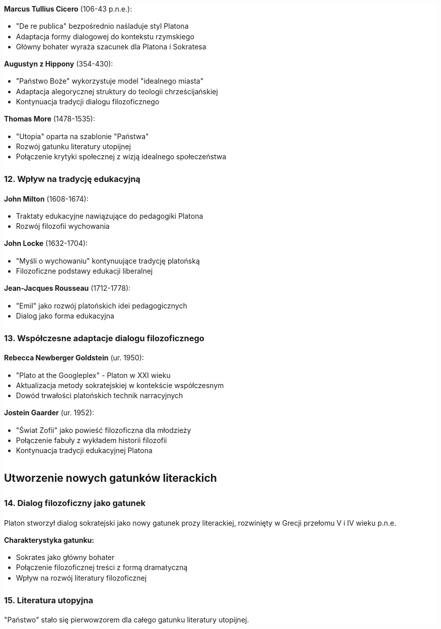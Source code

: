 **Marcus Tullius Cicero** (106-43 p.n.e.):
- "De re publica" bezpośrednio naśladuje styl Platona
- Adaptacja formy dialogowej do kontekstu rzymskiego
- Główny bohater wyraża szacunek dla Platona i Sokratesa

**Augustyn z Hippony** (354-430):
- "Państwo Boże" wykorzystuje model "idealnego miasta"
- Adaptacja alegorycznej struktury do teologii chrześcijańskiej
- Kontynuacja tradycji dialogu filozoficznego

**Thomas More** (1478-1535):
- "Utopia" oparta na szablonie "Państwa"
- Rozwój gatunku literatury utopijnej
- Połączenie krytyki społecznej z wizją idealnego społeczeństwa

### 12. Wpływ na tradycję edukacyjną

**John Milton** (1608-1674):
- Traktaty edukacyjne nawiązujące do pedagogiki Platona
- Rozwój filozofii wychowania

**John Locke** (1632-1704):
- "Myśli o wychowaniu" kontynuujące tradycję platońską
- Filozoficzne podstawy edukacji liberalnej

**Jean-Jacques Rousseau** (1712-1778):
- "Emil" jako rozwój platońskich idei pedagogicznych
- Dialog jako forma edukacyjna

### 13. Współczesne adaptacje dialogu filozoficznego

**Rebecca Newberger Goldstein** (ur. 1950):
- "Plato at the Googleplex" - Platon w XXI wieku
- Aktualizacja metody sokratejskiej w kontekście współczesnym
- Dowód trwałości platońskich technik narracyjnych

**Jostein Gaarder** (ur. 1952):
- "Świat Zofii" jako powieść filozoficzna dla młodzieży
- Połączenie fabuły z wykładem historii filozofii
- Kontynuacja tradycji edukacyjnej Platona

## Utworzenie nowych gatunków literackich

### 14. Dialog filozoficzny jako gatunek
Platon stworzył dialog sokratejski jako nowy gatunek prozy literackiej, rozwinięty w Grecji przełomu V i IV wieku p.n.e.

**Charakterystyka gatunku:**
- Sokrates jako główny bohater
- Połączenie filozoficznej treści z formą dramatyczną
- Wpływ na rozwój literatury filozoficznej

### 15. Literatura utopyjna
"Państwo" stało się pierwowzorem dla całego gatunku literatury utopijnej.
